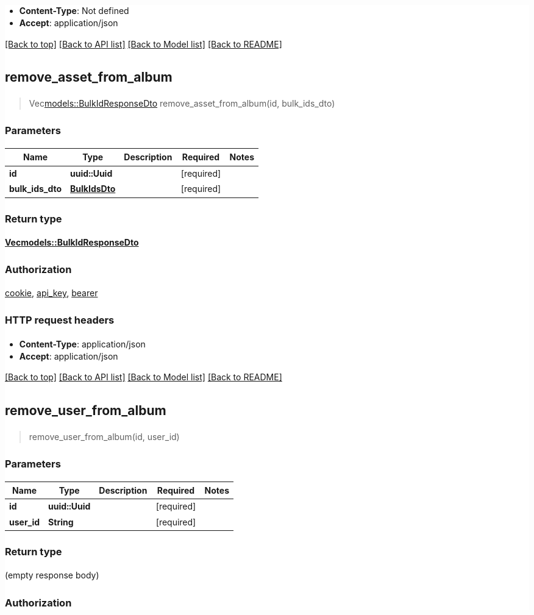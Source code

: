 - **Content-Type**: Not defined
- **Accept**: application/json

[[Back to top]](#) [[Back to API list]](../README.md#documentation-for-api-endpoints) [[Back to Model list]](../README.md#documentation-for-models) [[Back to README]](../README.md)


## remove_asset_from_album

> Vec<models::BulkIdResponseDto> remove_asset_from_album(id, bulk_ids_dto)


### Parameters


Name | Type | Description  | Required | Notes
------------- | ------------- | ------------- | ------------- | -------------
**id** | **uuid::Uuid** |  | [required] |
**bulk_ids_dto** | [**BulkIdsDto**](BulkIdsDto.md) |  | [required] |

### Return type

[**Vec<models::BulkIdResponseDto>**](BulkIdResponseDto.md)

### Authorization

[cookie](../README.md#cookie), [api_key](../README.md#api_key), [bearer](../README.md#bearer)

### HTTP request headers

- **Content-Type**: application/json
- **Accept**: application/json

[[Back to top]](#) [[Back to API list]](../README.md#documentation-for-api-endpoints) [[Back to Model list]](../README.md#documentation-for-models) [[Back to README]](../README.md)


## remove_user_from_album

> remove_user_from_album(id, user_id)


### Parameters


Name | Type | Description  | Required | Notes
------------- | ------------- | ------------- | ------------- | -------------
**id** | **uuid::Uuid** |  | [required] |
**user_id** | **String** |  | [required] |

### Return type

 (empty response body)

### Authorization
